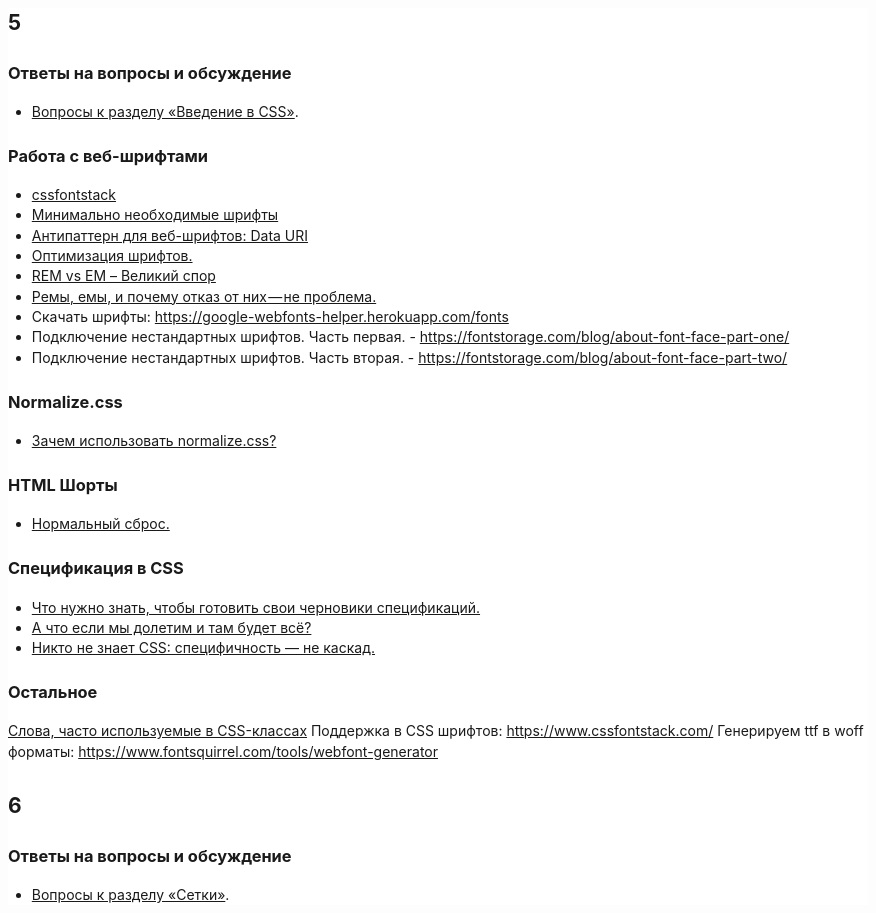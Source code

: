 ## 5

### Ответы на вопросы и обсуждение

- [Вопросы к разделу «Введение в CSS»](https://gist.github.com/nikolai-shabalin/ffc8cc6caefe1bfde199104167632f63).

### Работа с веб-шрифтами
- [cssfontstack](https://www.cssfontstack.com/)
- [Минимально необходимые шрифты](https://css-live.ru/articles/minimalno-neobxodimye-shrifty.html)
- [Антипаттерн для веб-шрифтов: Data URI](https://css-live.ru/articles/antipattern-dlya-veb-shriftov-data-uri.html)
- [Оптимизация шрифтов.](https://developers.google.com/web/fundamentals/performance/optimizing-content-efficiency/webfont-optimization?hl=ru)
- [REM vs EM – Великий спор](https://habr.com/ru/post/280125/)
- [Ремы, емы, и почему отказ от них — не проблема.](https://medium.com/devschacht/david-gilbertson-rems-and-ems-and-why-you-probably-dont-need-them-3b2b1e785787)
 - Скачать шрифты: https://google-webfonts-helper.herokuapp.com/fonts
 - Подключение нестандартных шрифтов. Часть первая. - https://fontstorage.com/blog/about-font-face-part-one/
 - Подключение нестандартных шрифтов. Часть вторая. - https://fontstorage.com/blog/about-font-face-part-two/

### Normalize.css

- [Зачем использовать normalize.css?](https://htmlacademy.ru/blog/64-about-normalize-css)

### HTML Шорты

- [Нормальный сброс.](https://www.youtube.com/watch?v=KGYmOlNteas&t=48s)

### Спецификация в CSS

- [Что нужно знать, чтобы готовить свои черновики спецификаций.](https://www.youtube.com/watch?v=Z9of2cj28hY)
- [А что если мы долетим и там будет всё?](https://www.youtube.com/watch?v=DYyWpZ8XRho)
- [Никто не знает CSS: специфичность — не каскад.](http://css-live.ru/css/nikto-ne-znaet-css-specifichnost-ne-kaskad.html)

### Остальное

[Слова, часто используемые в CSS-классах](https://github.com/yoksel/common-words)
Поддержка в CSS шрифтов: https://www.cssfontstack.com/
Генерируем ttf в woff форматы: https://www.fontsquirrel.com/tools/webfont-generator 

## 6

### Ответы на вопросы и обсуждение

- [Вопросы к разделу «Сетки»](https://gist.github.com/pepelsbey/1813de5aa4d94f81a542d5707a2ccc05).
